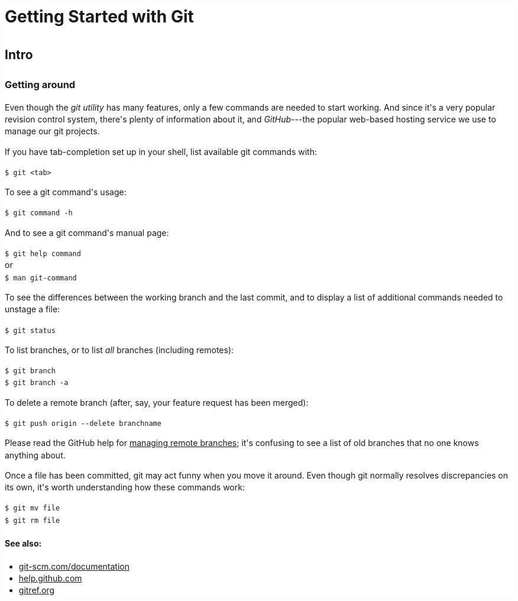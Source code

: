 # Getting Started with Git

## Intro

### Getting around

Even though the *git utility* has many features, only a few
commands are needed to start working. And since it's
a very popular revision control system, there's plenty of
information about it, and *GitHub*---the popular
web-based hosting service we use to manage our git projects.

If you have tab-completion set up in your shell, list
available git commands with:

`$ git <tab>`

To see a git command's usage:

`$ git command -h`

And to see a git command's manual page:

`$ git help command`<br/>
or<br/>
`$ man git-command`

To see the differences between the working branch and the
last commit, and to display a list of additional commands
needed to unstage a file:

`$ git status`

To list branches, or to list *all* branches (including remotes):

`$ git branch`<br/>
`$ git branch -a`

To delete a remote branch (after, say, your feature request
has been merged):

`$ git push origin --delete branchname`

Please read the GitHub help for [managing remote branches](http://help.github.com/remotes/);
it's confusing to see a list of old branches that no one knows anything about.

Once a file has been committed, git may act funny when you
move it around. Even though git normally resolves discrepancies
on its own, it's worth understanding how these commands work:

`$ git mv file`<br/>
`$ git rm file`

#### See also:

* [git-scm.com/documentation](http://git-scm.com/documentation)
* [help.github.com](http://help.github.com)
* [gitref.org](http://gitref.org)
